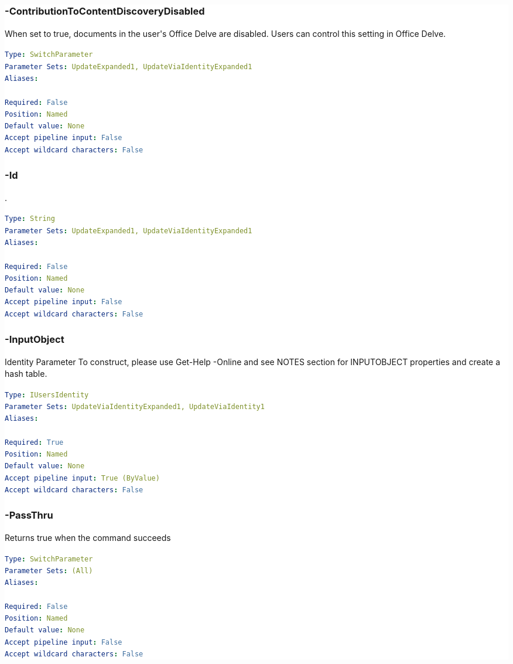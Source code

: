 ### -ContributionToContentDiscoveryDisabled
When set to true, documents in the user's Office Delve are disabled.
Users can control this setting in Office Delve.

```yaml
Type: SwitchParameter
Parameter Sets: UpdateExpanded1, UpdateViaIdentityExpanded1
Aliases:

Required: False
Position: Named
Default value: None
Accept pipeline input: False
Accept wildcard characters: False
```

### -Id
.

```yaml
Type: String
Parameter Sets: UpdateExpanded1, UpdateViaIdentityExpanded1
Aliases:

Required: False
Position: Named
Default value: None
Accept pipeline input: False
Accept wildcard characters: False
```

### -InputObject
Identity Parameter
To construct, please use Get-Help -Online and see NOTES section for INPUTOBJECT properties and create a hash table.

```yaml
Type: IUsersIdentity
Parameter Sets: UpdateViaIdentityExpanded1, UpdateViaIdentity1
Aliases:

Required: True
Position: Named
Default value: None
Accept pipeline input: True (ByValue)
Accept wildcard characters: False
```

### -PassThru
Returns true when the command succeeds

```yaml
Type: SwitchParameter
Parameter Sets: (All)
Aliases:

Required: False
Position: Named
Default value: None
Accept pipeline input: False
Accept wildcard characters: False
```
